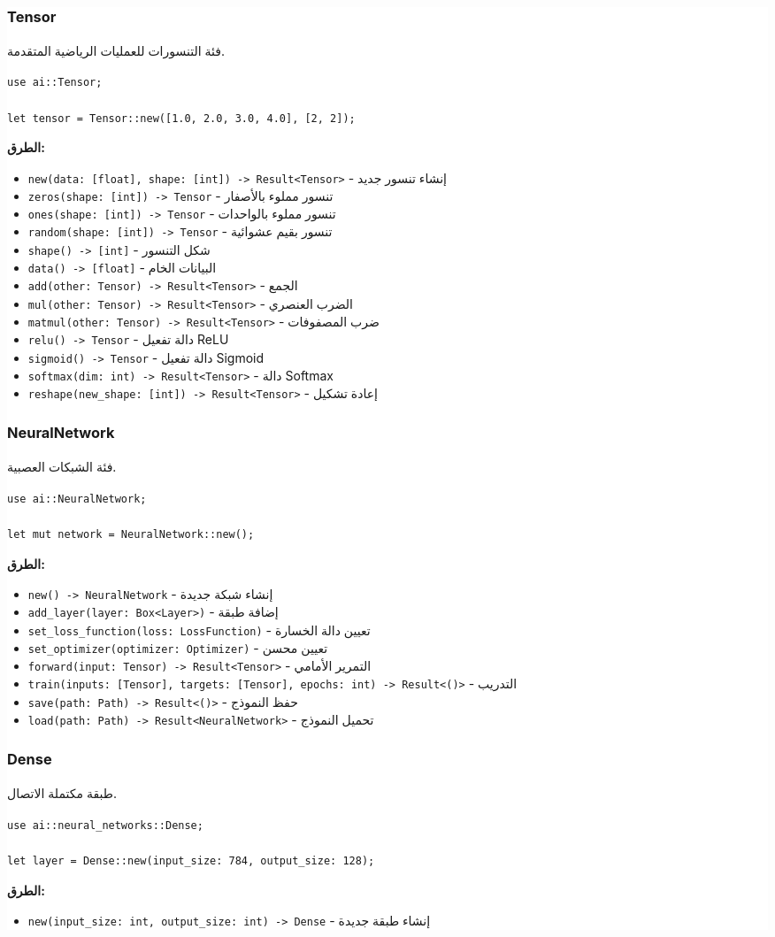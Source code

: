 ### Tensor
فئة التنسورات للعمليات الرياضية المتقدمة.

```albayan
use ai::Tensor;

let tensor = Tensor::new([1.0, 2.0, 3.0, 4.0], [2, 2]);
```

**الطرق:**
- `new(data: [float], shape: [int]) -> Result<Tensor>` - إنشاء تنسور جديد
- `zeros(shape: [int]) -> Tensor` - تنسور مملوء بالأصفار
- `ones(shape: [int]) -> Tensor` - تنسور مملوء بالواحدات
- `random(shape: [int]) -> Tensor` - تنسور بقيم عشوائية
- `shape() -> [int]` - شكل التنسور
- `data() -> [float]` - البيانات الخام
- `add(other: Tensor) -> Result<Tensor>` - الجمع
- `mul(other: Tensor) -> Result<Tensor>` - الضرب العنصري
- `matmul(other: Tensor) -> Result<Tensor>` - ضرب المصفوفات
- `relu() -> Tensor` - دالة تفعيل ReLU
- `sigmoid() -> Tensor` - دالة تفعيل Sigmoid
- `softmax(dim: int) -> Result<Tensor>` - دالة Softmax
- `reshape(new_shape: [int]) -> Result<Tensor>` - إعادة تشكيل

### NeuralNetwork
فئة الشبكات العصبية.

```albayan
use ai::NeuralNetwork;

let mut network = NeuralNetwork::new();
```

**الطرق:**
- `new() -> NeuralNetwork` - إنشاء شبكة جديدة
- `add_layer(layer: Box<Layer>)` - إضافة طبقة
- `set_loss_function(loss: LossFunction)` - تعيين دالة الخسارة
- `set_optimizer(optimizer: Optimizer)` - تعيين محسن
- `forward(input: Tensor) -> Result<Tensor>` - التمرير الأمامي
- `train(inputs: [Tensor], targets: [Tensor], epochs: int) -> Result<()>` - التدريب
- `save(path: Path) -> Result<()>` - حفظ النموذج
- `load(path: Path) -> Result<NeuralNetwork>` - تحميل النموذج

### Dense
طبقة مكتملة الاتصال.

```albayan
use ai::neural_networks::Dense;

let layer = Dense::new(input_size: 784, output_size: 128);
```

**الطرق:**
- `new(input_size: int, output_size: int) -> Dense` - إنشاء طبقة جديدة
